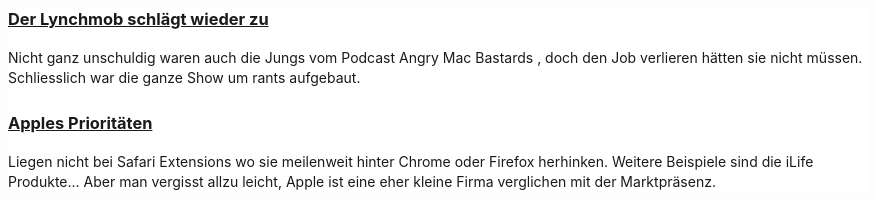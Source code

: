 ### [Der Lynchmob schlägt wieder zu](http://tracks.ranea.org/post/71651509524/hunting-of-the-snark)

Nicht ganz unschuldig waren auch die Jungs vom Podcast  Angry Mac Bastards , doch den Job verlieren hätten sie nicht müssen. Schliesslich war die ganze Show um  rants  aufgebaut. 

### [Apples Prioritäten](http://collindonnell.com/2013/12/27/the-products-apple-doesnt-have-time-to-improve/)

Liegen nicht bei Safari Extensions wo sie meilenweit hinter Chrome oder Firefox herhinken. Weitere Beispiele sind die iLife Produkte... Aber man vergisst allzu leicht, Apple ist eine eher kleine Firma verglichen mit der Marktpräsenz. 

